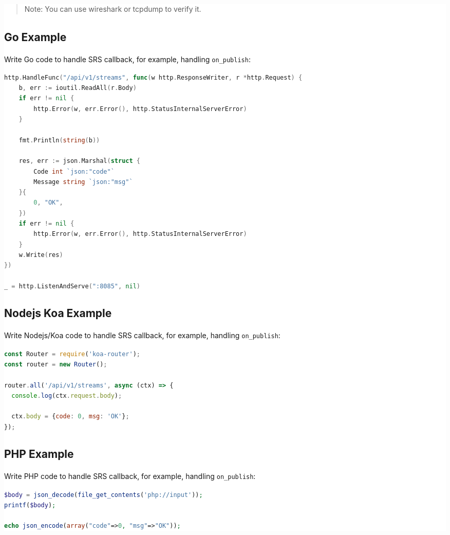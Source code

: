 > Note: You can use wireshark or tcpdump to verify it.

## Go Example

Write Go code to handle SRS callback, for example, handling `on_publish`:

```go
http.HandleFunc("/api/v1/streams", func(w http.ResponseWriter, r *http.Request) {
    b, err := ioutil.ReadAll(r.Body)
    if err != nil {
        http.Error(w, err.Error(), http.StatusInternalServerError)
    }

    fmt.Println(string(b))

    res, err := json.Marshal(struct {
        Code int `json:"code"`
        Message string `json:"msg"`
    }{
        0, "OK",
    })
    if err != nil {
        http.Error(w, err.Error(), http.StatusInternalServerError)
    }
    w.Write(res)
})

_ = http.ListenAndServe(":8085", nil)
```

## Nodejs Koa Example

Write Nodejs/Koa code to handle SRS callback, for example, handling `on_publish`:

```js
const Router = require('koa-router');
const router = new Router();

router.all('/api/v1/streams', async (ctx) => {
  console.log(ctx.request.body);

  ctx.body = {code: 0, msg: 'OK'};
});
```

## PHP Example

Write PHP code to handle SRS callback, for example, handling `on_publish`:

```php
$body = json_decode(file_get_contents('php://input'));
printf($body);

echo json_encode(array("code"=>0, "msg"=>"OK"));
```
